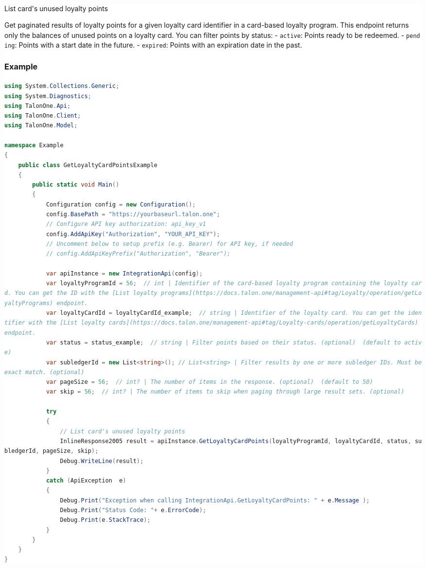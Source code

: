 List card's unused loyalty points

Get paginated results of loyalty points for a given loyalty card identifier in a card-based loyalty program. This endpoint returns only the balances of unused points on a loyalty card.  You can filter points by status: - `active`: Points ready to be redeemed. - `pending`: Points with a start date in the future. - `expired`: Points with an expiration date in the past. 

### Example
```csharp
using System.Collections.Generic;
using System.Diagnostics;
using TalonOne.Api;
using TalonOne.Client;
using TalonOne.Model;

namespace Example
{
    public class GetLoyaltyCardPointsExample
    {
        public static void Main()
        {
            Configuration config = new Configuration();
            config.BasePath = "https://yourbaseurl.talon.one";
            // Configure API key authorization: api_key_v1
            config.AddApiKey("Authorization", "YOUR_API_KEY");
            // Uncomment below to setup prefix (e.g. Bearer) for API key, if needed
            // config.AddApiKeyPrefix("Authorization", "Bearer");

            var apiInstance = new IntegrationApi(config);
            var loyaltyProgramId = 56;  // int | Identifier of the card-based loyalty program containing the loyalty card. You can get the ID with the [List loyalty programs](https://docs.talon.one/management-api#tag/Loyalty/operation/getLoyaltyPrograms) endpoint. 
            var loyaltyCardId = loyaltyCardId_example;  // string | Identifier of the loyalty card. You can get the identifier with the [List loyalty cards](https://docs.talon.one/management-api#tag/Loyalty-cards/operation/getLoyaltyCards) endpoint. 
            var status = status_example;  // string | Filter points based on their status. (optional)  (default to active)
            var subledgerId = new List<string>(); // List<string> | Filter results by one or more subledger IDs. Must be exact match. (optional) 
            var pageSize = 56;  // int? | The number of items in the response. (optional)  (default to 50)
            var skip = 56;  // int? | The number of items to skip when paging through large result sets. (optional) 

            try
            {
                // List card's unused loyalty points
                InlineResponse2005 result = apiInstance.GetLoyaltyCardPoints(loyaltyProgramId, loyaltyCardId, status, subledgerId, pageSize, skip);
                Debug.WriteLine(result);
            }
            catch (ApiException  e)
            {
                Debug.Print("Exception when calling IntegrationApi.GetLoyaltyCardPoints: " + e.Message );
                Debug.Print("Status Code: "+ e.ErrorCode);
                Debug.Print(e.StackTrace);
            }
        }
    }
}
```
